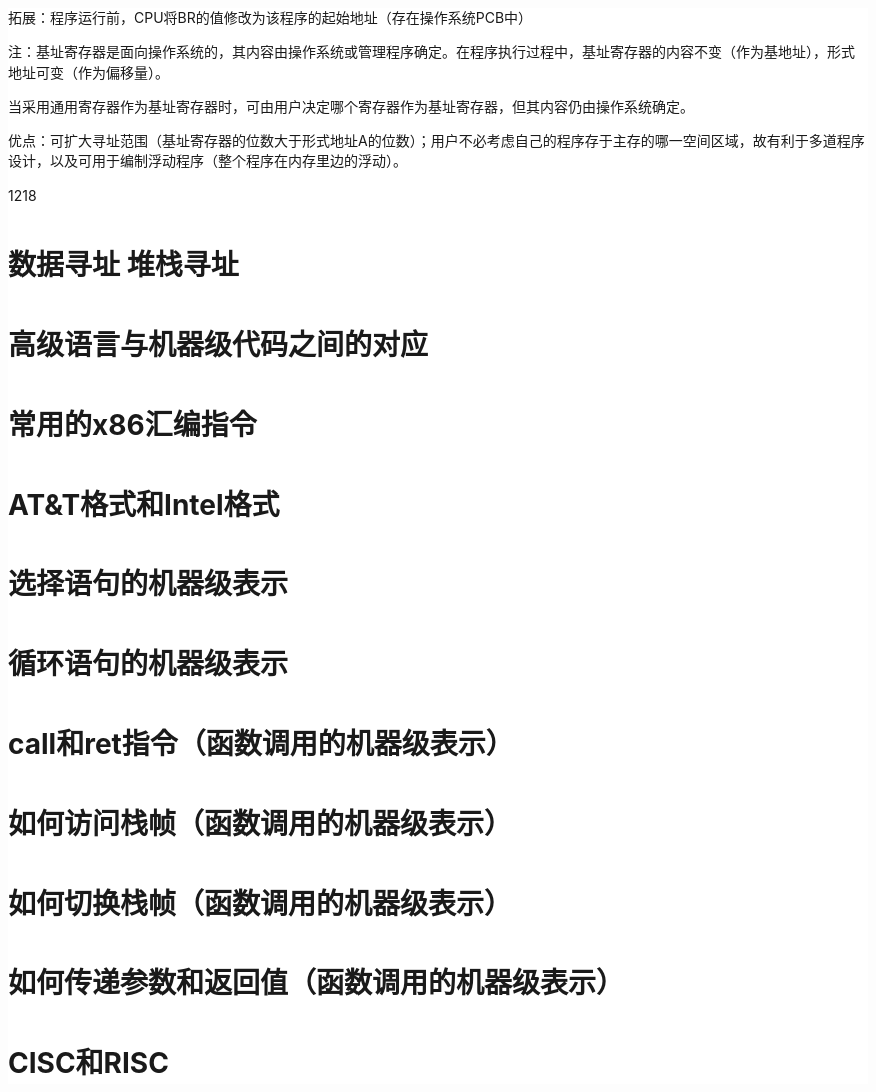 拓展：程序运行前，CPU将BR的值修改为该程序的起始地址（存在操作系统PCB中）

注：基址寄存器是面向操作系统的，其内容由操作系统或管理程序确定。在程序执行过程中，基址寄存器的内容不变（作为基地址），形式地址可变（作为偏移量）。

当采用通用寄存器作为基址寄存器时，可由用户决定哪个寄存器作为基址寄存器，但其内容仍由操作系统确定。

优点：可扩大寻址范围（基址寄存器的位数大于形式地址A的位数）；用户不必考虑自己的程序存于主存的哪一空间区域，故有利于多道程序设计，以及可用于编制浮动程序（整个程序在内存里边的浮动）。

1218

# 数据寻址 堆栈寻址

# 高级语言与机器级代码之间的对应

# 常用的x86汇编指令

# AT&T格式和Intel格式

# 选择语句的机器级表示

# 循环语句的机器级表示

# call和ret指令（函数调用的机器级表示）

# 如何访问栈帧（函数调用的机器级表示）

# 如何切换栈帧（函数调用的机器级表示）

# 如何传递参数和返回值（函数调用的机器级表示）

# CISC和RISC